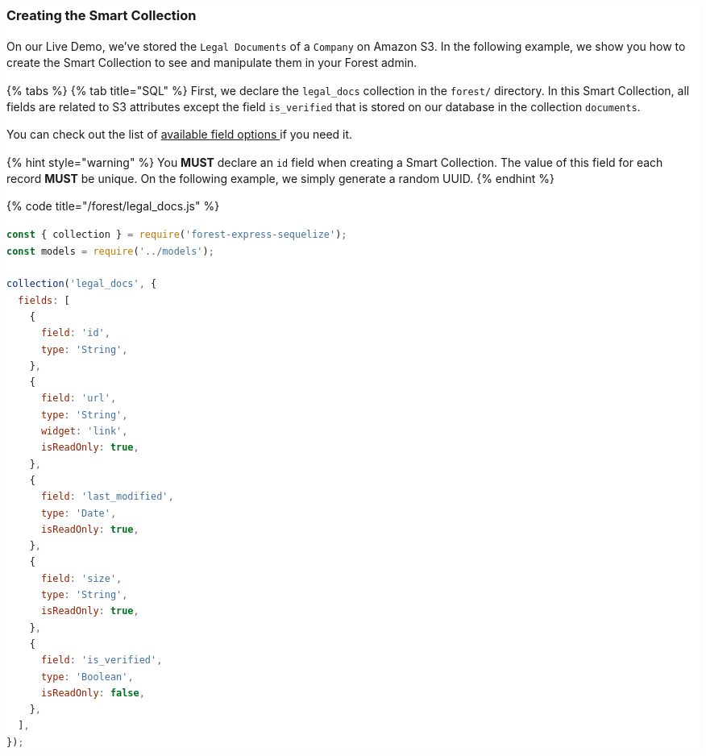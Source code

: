 ### Creating the Smart Collection

On our Live Demo, we’ve stored the `Legal Documents` of a `Company` on Amazon S3. In the following example, we show you how to create the Smart Collection to see and manipulate them in your Forest admin.

{% tabs %}
{% tab title="SQL" %}
First, we declare the `legal_docs` collection in the `forest/` directory. In this Smart Collection, all fields are related to S3 attributes except the field `is_verified` that is stored on our database in the collection `documents`.&#x20;

You can check out the list of [available field options ](../../smart-fields/#available-field-options)if you need it.

{% hint style="warning" %}
You **MUST** declare an `id` field when creating a Smart Collection. The value of this field for each record **MUST** be unique. On the following example, we simply generate a random UUID.
{% endhint %}

{% code title="/forest/legal_docs.js" %}

```javascript
const { collection } = require('forest-express-sequelize');
const models = require('../models');

collection('legal_docs', {
  fields: [
    {
      field: 'id',
      type: 'String',
    },
    {
      field: 'url',
      type: 'String',
      widget: 'link',
      isReadOnly: true,
    },
    {
      field: 'last_modified',
      type: 'Date',
      isReadOnly: true,
    },
    {
      field: 'size',
      type: 'String',
      isReadOnly: true,
    },
    {
      field: 'is_verified',
      type: 'Boolean',
      isReadOnly: false,
    },
  ],
});
```
